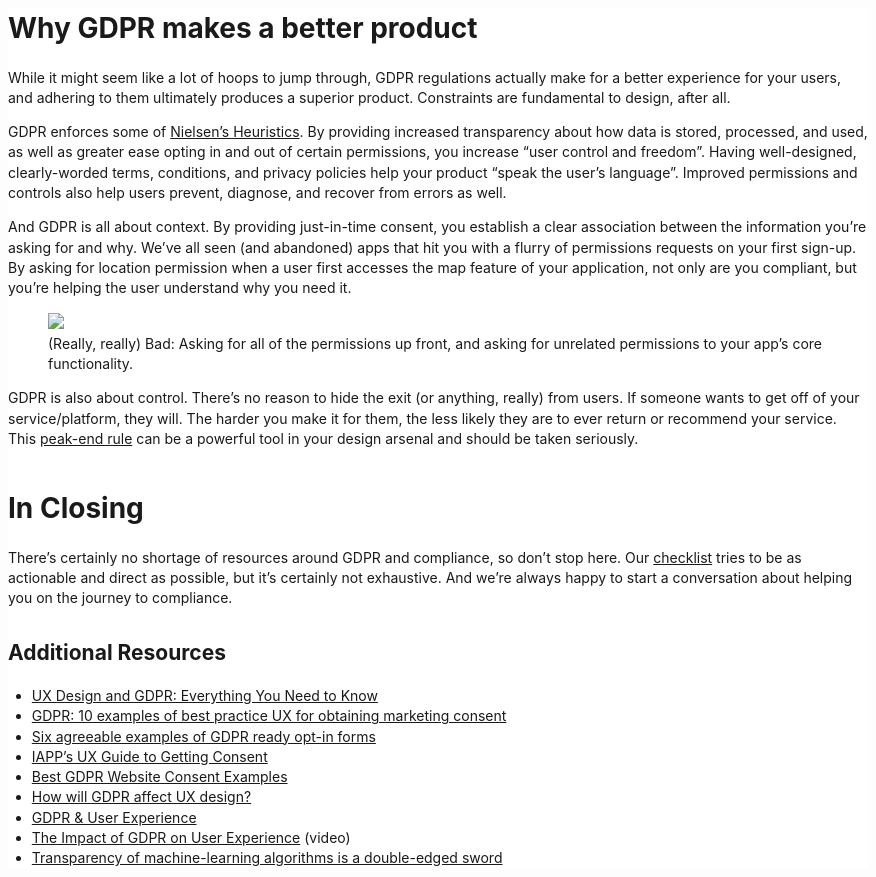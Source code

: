 # Why GDPR makes a better product <a name="better" href="#better"><i class="ion-link"></i></a>

While it might seem like a lot of hoops to jump through, GDPR regulations actually make for a better experience for your users, and adhering to them ultimately produces a superior product. Constraints are fundamental to design, after all.

GDPR enforces some of [Nielsen’s Heuristics](https://www.nngroup.com/articles/ten-usability-heuristics/). By providing increased transparency about how data is stored, processed, and used, as well as greater ease opting in and out of certain permissions, you increase “user control and freedom”. Having well-designed, clearly-worded terms, conditions, and privacy policies help your product “speak the user’s language”. Improved permissions and controls also help users prevent, diagnose, and recover from errors as well.

And GDPR is all about context. By providing just-in-time consent, you establish a clear association between the information you’re asking for and why. We’ve all seen (and abandoned) apps that hit you with a flurry of permissions requests on your first sign-up. By asking for location permission when a user first accesses the map feature of your application, not only are you compliant, but you’re helping the user understand why you need it.

<figure>
  <img src="/img/posts/designer-guide-gdpr/permissions.jpg" />
  <figcaption class="caption">(Really, really) Bad: Asking for all of the permissions up front, and asking for unrelated permissions to your app’s core functionality.</figcaption>
</figure>

GDPR is also about control. There’s no reason to hide the exit (or anything, really) from users. If someone wants to get off of your service/platform, they will. The harder you make it for them, the less likely they are to ever return or recommend your service. This [peak-end rule](https://en.wikipedia.org/wiki/Peak%E2%80%93end_rule) can be a powerful tool in your design arsenal and should be taken seriously.

# In Closing <a name="closing" href="#closing"><i class="ion-link"></i></a>

There’s certainly no shortage of resources around GDPR and compliance, so don’t stop here. Our [checklist](https://docs.google.com/document/d/1fzu8fBh6mz-bNQwpGlBIQgv31BaPRemYmOPXCINx1yc) tries to be as actionable and direct as possible, but it’s certainly not exhaustive. And we’re always happy to start a conversation about helping you on the journey to compliance.

## Additional Resources

<ul>
    <li><a href="https://designmodo.com/ux-gdpr/" target="_blank" rel="noopener">UX Design and GDPR: Everything You Need to Know</a></li>
    <li><a href="https://www.econsultancy.com/blog/69253-gdpr-10-examples-of-best-practice-ux-for-obtaining-marketing-consent" target="_blank" rel="noopener">GDPR: 10 examples of best practice UX for obtaining marketing consent</a></li>
    <li><a href="https://www.userzoom.com/ux-design/6-examples-of-gdpr-ready-opt-in-forms/" target="_blank" rel="noopener">Six agreeable examples of GDPR ready opt-in forms</a></li>
    <li><a href="https://iapp.org/media/pdf/resource_center/UX_FINAL.pdf" target="_blank" rel="noopener">IAPP’s UX Guide to Getting Consent</a></li>
    <li><a href="https://www.kieri.com/best-gdpr-website-consent-examples/" target="_blank" rel="noopener">Best GDPR Website Consent Examples</a></li>
    <li><a href="https://www.invisionapp.com/blog/gdpr-ux-design/" target="_blank" rel="noopener">How will GDPR affect UX design?</a></li>
    <li><a href="https://medium.com/@maud.im.marechal/gdpr-user-experience-75b8be569333" target="_blank" rel="noopener">GDPR &amp; User Experience</a></li>
    <li><a href="https://wso2.com/library/webinars/2018/05/the-impact-of-gdpr-on-user-experience/" target="_blank" rel="noopener">The Impact of GDPR on User Experience</a> (video)</li>
    <li><a href="https://www.welivesecurity.com/2017/11/13/transparency-machine-learning-algorithms/" target="_blank" rel="noopener">Transparency of machine-learning algorithms is a double-edged sword</a></li>